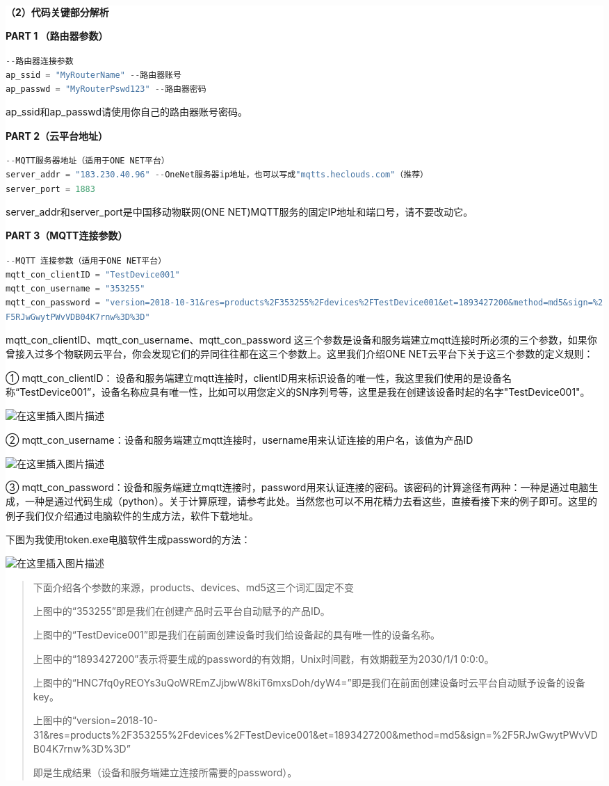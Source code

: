 **（2）代码关键部分解析**
  
**PART 1 （路由器参数）**

```c
--路由器连接参数
ap_ssid = "MyRouterName" --路由器账号
ap_passwd = "MyRouterPswd123" --路由器密码

```

ap_ssid和ap_passwd请使用你自己的路由器账号密码。
  
**PART 2（云平台地址）**

```c
--MQTT服务器地址（适用于ONE NET平台）
server_addr = "183.230.40.96" --OneNet服务器ip地址，也可以写成"mqtts.heclouds.com"（推荐）
server_port = 1883

```

server_addr和server_port是中国移动物联网(ONE NET)MQTT服务的固定IP地址和端口号，请不要改动它。
  
**PART 3（MQTT连接参数）**

```c
--MQTT 连接参数（适用于ONE NET平台）
mqtt_con_clientID = "TestDevice001"
mqtt_con_username = "353255"
mqtt_con_password = "version=2018-10-31&res=products%2F353255%2Fdevices%2FTestDevice001&et=1893427200&method=md5&sign=%2F5RJwGwytPWvVDB04K7rnw%3D%3D"

```

mqtt_con_clientID、mqtt_con_username、mqtt_con_password 这三个参数是设备和服务端建立mqtt连接时所必须的三个参数，如果你曾接入过多个物联网云平台，你会发现它们的异同往往都在这三个参数上。这里我们介绍ONE NET云平台下关于这三个参数的定义规则：
  
① mqtt_con_clientID： 设备和服务端建立mqtt连接时，clientID用来标识设备的唯一性，我这里我们使用的是设备名称“TestDevice001”，设备名称应具有唯一性，比如可以用您定义的SN序列号等，这里是我在创建该设备时起的名字"TestDevice001"。
  
![在这里插入图片描述](https://i-blog.csdnimg.cn/blog_migrate/67fcd41a936f965177f9c6527f8972de.png)
  
② mqtt_con_username：设备和服务端建立mqtt连接时，username用来认证连接的用户名，该值为产品ID
  
![在这里插入图片描述](https://i-blog.csdnimg.cn/blog_migrate/31d67cc64f545d669fa06dd9b343743e.png)
  
③ mqtt_con_password：设备和服务端建立mqtt连接时，password用来认证连接的密码。该密码的计算途径有两种：一种是通过电脑生成，一种是通过代码生成（python）。关于计算原理，请参考此处。当然您也可以不用花精力去看这些，直接看接下来的例子即可。这里的例子我们仅介绍通过电脑软件的生成方法，软件下载地址。

下图为我使用token.exe电脑软件生成password的方法：
  
![在这里插入图片描述](https://i-blog.csdnimg.cn/blog_migrate/34284d15350b8ef7621b70e820822780.png)

> 下面介绍各个参数的来源，products、devices、md5这三个词汇固定不变
>
> 上图中的“353255”即是我们在创建产品时云平台自动赋予的产品ID。
>   
> 上图中的“TestDevice001”即是我们在前面创建设备时我们给设备起的具有唯一性的设备名称。
>   
> 上图中的“1893427200”表示将要生成的password的有效期，Unix时间戳，有效期截至为2030/1/1 0:0:0。
>   
> 上图中的“HNC7fq0yREOYs3uQoWREmZJjbwW8kiT6mxsDoh/dyW4=”即是我们在前面创建设备时云平台自动赋予设备的设备key。
>   
> 上图中的“version=2018-10-31&res=products%2F353255%2Fdevices%2FTestDevice001&et=1893427200&method=md5&sign=%2F5RJwGwytPWvVDB04K7rnw%3D%3D”
>   
> 即是生成结果（设备和服务端建立连接所需要的password）。
